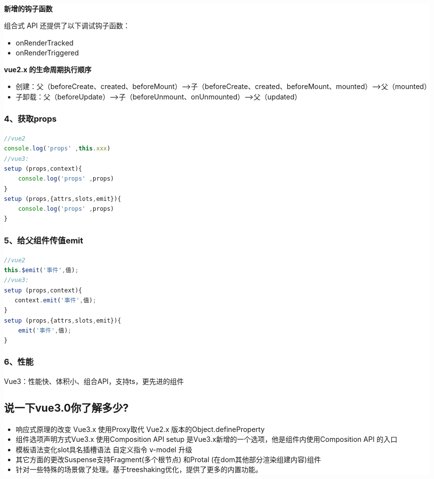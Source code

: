 **新增的钩子函数**

组合式 API 还提供了以下调试钩子函数：

- onRenderTracked
- onRenderTriggered

**vue2.x 的生命周期执行顺序**

+ 创建：父（beforeCreate、created、beforeMount）——>子（beforeCreate、created、beforeMount、mounted）——>父（mounted）
+ 子卸载：父（beforeUpdate）——>子（beforeUnmount、onUnmounted）——>父（updated）

### 4、获取props

```js
//vue2
console.log('props' ,this.xxx)
//vue3: 
setup (props,context){ 
    console.log('props' ,props) 
}
setup (props,{attrs,slots,emit}){ 
    console.log('props' ,props) 
}
```



### 5、给父组件传值emit

```js
//vue2
this.$emit('事件',值); 
//vue3: 
setup (props,context){ 
   context.emit('事件',值); 
}
setup (props,{attrs,slots,emit}){ 
    emit('事件',值);
}
```

### 6、性能

Vue3：性能快、体积小、组合API，支持ts，更先进的组件



## 说一下vue3.0你了解多少?

+ 响应式原理的改变 Vue3.x 使用Proxy取代 Vue2.x 版本的Object.defineProperty 
+ 组件选项声明方式Vue3.x 使用Composition API setup 是Vue3.x新增的一个选项，他是组件内使用Composition API 的入口
+ 模板语法变化slot具名插槽语法 自定义指令 v-model 升级 
+ 其它方面的更改Suspense支持Fragment(多个根节点) 和Protal (在dom其他部分渲染组建内容)组件
+ 针对一些特殊的场景做了处理。基于treeshaking优化，提供了更多的内置功能。
